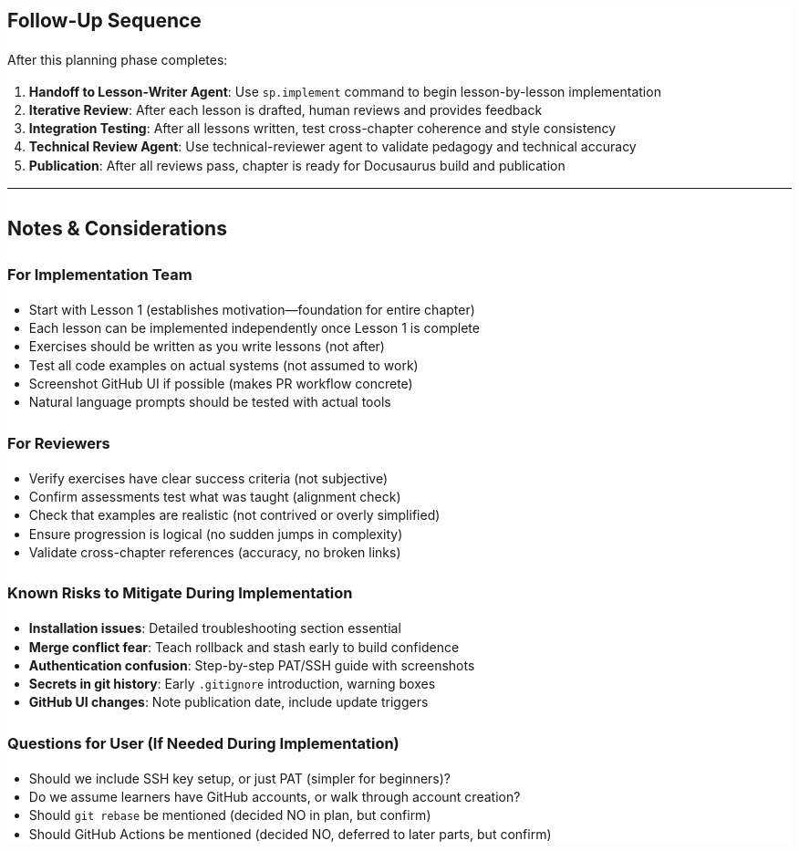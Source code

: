 
## Follow-Up Sequence

After this planning phase completes:

1. **Handoff to Lesson-Writer Agent**: Use `sp.implement` command to begin lesson-by-lesson implementation
2. **Iterative Review**: After each lesson is drafted, human reviews and provides feedback
3. **Integration Testing**: After all lessons written, test cross-chapter coherence and style consistency
4. **Technical Review Agent**: Use technical-reviewer agent to validate pedagogy and technical accuracy
5. **Publication**: After all reviews pass, chapter is ready for Docusaurus build and publication

---

## Notes & Considerations

### For Implementation Team
- Start with Lesson 1 (establishes motivation—foundation for entire chapter)
- Each lesson can be implemented independently once Lesson 1 is complete
- Exercises should be written as you write lessons (not after)
- Test all code examples on actual systems (not assumed to work)
- Screenshot GitHub UI if possible (makes PR workflow concrete)
- Natural language prompts should be tested with actual tools

### For Reviewers
- Verify exercises have clear success criteria (not subjective)
- Confirm assessments test what was taught (alignment check)
- Check that examples are realistic (not contrived or overly simplified)
- Ensure progression is logical (no sudden jumps in complexity)
- Validate cross-chapter references (accuracy, no broken links)

### Known Risks to Mitigate During Implementation
- **Installation issues**: Detailed troubleshooting section essential
- **Merge conflict fear**: Teach rollback and stash early to build confidence
- **Authentication confusion**: Step-by-step PAT/SSH guide with screenshots
- **Secrets in git history**: Early `.gitignore` introduction, warning boxes
- **GitHub UI changes**: Note publication date, include update triggers

### Questions for User (If Needed During Implementation)
- Should we include SSH key setup, or just PAT (simpler for beginners)?
- Do we assume learners have GitHub accounts, or walk through account creation?
- Should `git rebase` be mentioned (decided NO in plan, but confirm)
- Should GitHub Actions be mentioned (decided NO, deferred to later parts, but confirm)

